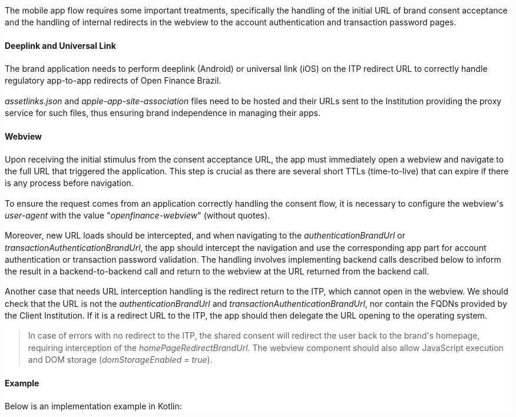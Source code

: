 The mobile app flow requires some important treatments, specifically the handling of the initial URL of brand consent acceptance and the handling of internal redirects in the webview to the account authentication and transaction password pages.

#### Deeplink and Universal Link

The brand application needs to perform deeplink (Android) or universal link (iOS) on the ITP redirect URL to correctly handle regulatory app-to-app redirects of Open Finance Brazil.

*assetlinks.json* and *apple-app-site-association* files need to be hosted and their URLs sent to the Institution providing the proxy service for such files, thus ensuring brand independence in managing their apps.

#### Webview

Upon receiving the initial stimulus from the consent acceptance URL, the app must immediately open a webview and navigate to the full URL that triggered the application. This step is crucial as there are several short TTLs (time-to-live) that can expire if there is any process before navigation.

To ensure the request comes from an application correctly handling the consent flow, it is necessary to configure the webview's *user-agent* with the value "*openfinance-webview*" (without quotes).

Moreover, new URL loads should be intercepted, and when navigating to the *authenticationBrandUrl* or *transactionAuthenticationBrandUrl*, the app should intercept the navigation and use the corresponding app part for account authentication or transaction password validation. The handling involves implementing backend calls described below to inform the result in a backend-to-backend call and return to the webview at the URL returned from the backend call.

Another case that needs URL interception handling is the redirect return to the ITP, which cannot open in the webview. We should check that the URL is not the *authenticationBrandUrl* and *transactionAuthenticationBrandUrl*, nor contain the FQDNs provided by the Client Institution. If it is a redirect URL to the ITP, the app should then delegate the URL opening to the operating system.

>In case of errors with no redirect to the ITP, the shared consent will redirect the user back to the brand's homepage, requiring interception of the *homePageRedirectBrandUrl*. The webview component should also allow JavaScript execution and DOM storage (*domStorageEnabled = true*).

#### Example

Below is an implementation example in Kotlin:
